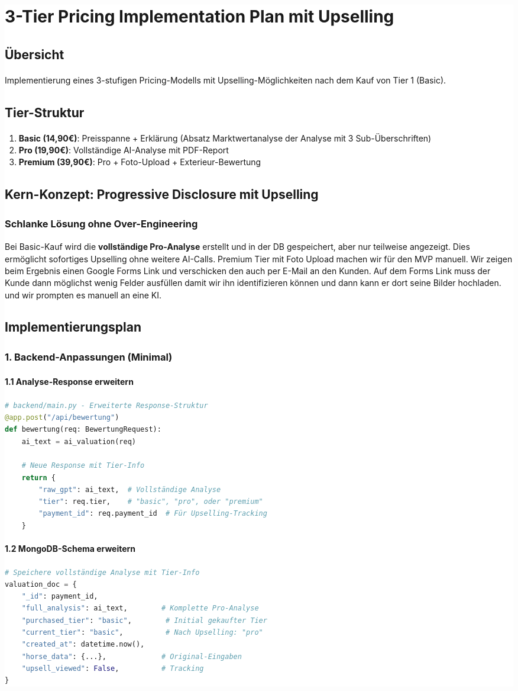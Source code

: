 # 3-Tier Pricing Implementation Plan mit Upselling

## Übersicht
Implementierung eines 3-stufigen Pricing-Modells mit Upselling-Möglichkeiten nach dem Kauf von Tier 1 (Basic).

## Tier-Struktur
1. **Basic (14,90€)**: Preisspanne + Erklärung (Absatz Marktwertanalyse der Analyse mit 3 Sub-Überschriften)
2. **Pro (19,90€)**: Vollständige AI-Analyse mit PDF-Report  
3. **Premium (39,90€)**: Pro + Foto-Upload + Exterieur-Bewertung

## Kern-Konzept: Progressive Disclosure mit Upselling

### Schlanke Lösung ohne Over-Engineering
Bei Basic-Kauf wird die **vollständige Pro-Analyse** erstellt und in der DB gespeichert, aber nur teilweise angezeigt. Dies ermöglicht sofortiges Upselling ohne weitere AI-Calls. Premium Tier mit Foto Upload machen wir für den MVP manuell. Wir zeigen beim Ergebnis einen Google Forms Link und verschicken den auch per E-Mail an den Kunden. Auf dem Forms Link muss der Kunde dann möglichst wenig Felder ausfüllen damit wir ihn identifizieren können und dann kann er dort seine Bilder hochladen. und wir prompten es manuell an eine KI.

## Implementierungsplan

### 1. Backend-Anpassungen (Minimal)

#### 1.1 Analyse-Response erweitern
```python
# backend/main.py - Erweiterte Response-Struktur
@app.post("/api/bewertung")
def bewertung(req: BewertungRequest):
    ai_text = ai_valuation(req)
    
    # Neue Response mit Tier-Info
    return {
        "raw_gpt": ai_text,  # Vollständige Analyse
        "tier": req.tier,    # "basic", "pro", oder "premium"
        "payment_id": req.payment_id  # Für Upselling-Tracking
    }
```

#### 1.2 MongoDB-Schema erweitern
```python
# Speichere vollständige Analyse mit Tier-Info
valuation_doc = {
    "_id": payment_id,
    "full_analysis": ai_text,        # Komplette Pro-Analyse
    "purchased_tier": "basic",        # Initial gekaufter Tier
    "current_tier": "basic",          # Nach Upselling: "pro"
    "created_at": datetime.now(),
    "horse_data": {...},             # Original-Eingaben
    "upsell_viewed": False,          # Tracking
}
```
